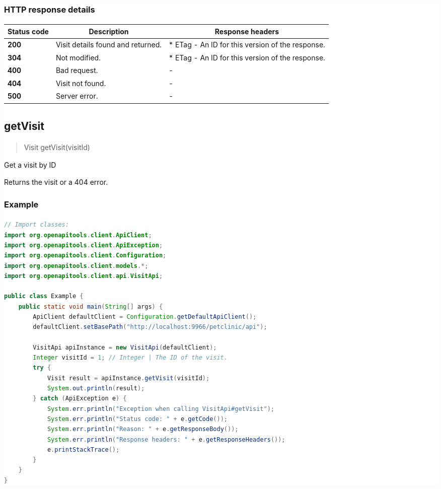 
### HTTP response details
| Status code | Description | Response headers |
|-------------|-------------|------------------|
| **200** | Visit details found and returned. |  * ETag - An ID for this version of the response. <br>  |
| **304** | Not modified. |  * ETag - An ID for this version of the response. <br>  |
| **400** | Bad request. |  -  |
| **404** | Visit not found. |  -  |
| **500** | Server error. |  -  |


## getVisit

> Visit getVisit(visitId)

Get a visit by ID

Returns the visit or a 404 error.

### Example

```java
// Import classes:
import org.openapitools.client.ApiClient;
import org.openapitools.client.ApiException;
import org.openapitools.client.Configuration;
import org.openapitools.client.models.*;
import org.openapitools.client.api.VisitApi;

public class Example {
    public static void main(String[] args) {
        ApiClient defaultClient = Configuration.getDefaultApiClient();
        defaultClient.setBasePath("http://localhost:9966/petclinic/api");

        VisitApi apiInstance = new VisitApi(defaultClient);
        Integer visitId = 1; // Integer | The ID of the visit.
        try {
            Visit result = apiInstance.getVisit(visitId);
            System.out.println(result);
        } catch (ApiException e) {
            System.err.println("Exception when calling VisitApi#getVisit");
            System.err.println("Status code: " + e.getCode());
            System.err.println("Reason: " + e.getResponseBody());
            System.err.println("Response headers: " + e.getResponseHeaders());
            e.printStackTrace();
        }
    }
}
```
